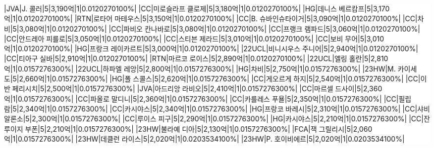 |JVA|J. 콜러|5|3,190억|1|0.0120270100%|
|CC|미로슬라프 클로제|5|3,180억|1|0.0120270100%|
|HG|데니스 베르캄프|5|3,170억|1|0.0120270100%|
|RTN|로타어 마테우스|5|3,150억|1|0.0120270100%|
|CC|B. 슈바인슈타이거|5|3,090억|1|0.0120270100%|
|CC|차비|5|3,080억|1|0.0120270100%|
|CC|파비오 칸나바로|5|3,080억|1|0.0120270100%|
|CC|프랭크 램파드|5|3,060억|1|0.0120270100%|
|CC|안드레아 피를로|5|3,050억|1|0.0120270100%|
|CC|스티븐 제라드|5|3,010억|1|0.0120270100%|
|CC|보비 무어|5|3,010억|1|0.0120270100%|
|HG|프랑크 레이카르트|5|3,000억|1|0.0120270100%|
|22UCL|비니시우스 주니어|5|2,940억|1|0.0120270100%|
|CC|티아구 실바|5|2,910억|1|0.0120270100%|
|RTN|마르코 로이스|5|2,890억|1|0.0120270100%|
|22UCL|엘링 홀란|5|2,810억|1|0.0157276300%|
|22UCL|하파엘 레앙|5|2,800억|1|0.0157276300%|
|HG|차비|5|2,750억|1|0.0157276300%|
|23HW|M. 카이세도|5|2,660억|1|0.0157276300%|
|HG|폴 스콜스|5|2,620억|1|0.0157276300%|
|CC|게오르게 하지|5|2,540억|1|0.0157276300%|
|CC|이반 페리시치|5|2,500억|1|0.0157276300%|
|JVA|아드리앙 라비오|5|2,410억|1|0.0157276300%|
|CC|마르셀 드사이|5|2,360억|1|0.0157276300%|
|CC|파올로 말디니|5|2,360억|1|0.0157276300%|
|CC|카를레스 푸욜|5|2,350억|1|0.0157276300%|
|CC|필립 람|5|2,340억|1|0.0157276300%|
|CC|카시야스|5|2,340억|1|0.0157276300%|
|HG|프랑코 바레시|5|2,310억|1|0.0157276300%|
|CC|샤비 알론소|5|2,300억|1|0.0157276300%|
|CC|루이스 피구|5|2,290억|1|0.0157276300%|
|HG|카시야스|5|2,210억|1|0.0157276300%|
|CC|잔루이지 부폰|5|2,210억|1|0.0157276300%|
|23HW|불라예 디아|5|2,130억|1|0.0157276300%|
|FCA|잭 그릴리시|5|2,060억|1|0.0157276300%|
|23HW|데클런 라이스|5|2,020억|1|0.0203534100%|
|23HW|P. 호이비에르|5|2,020억|1|0.0203534100%|